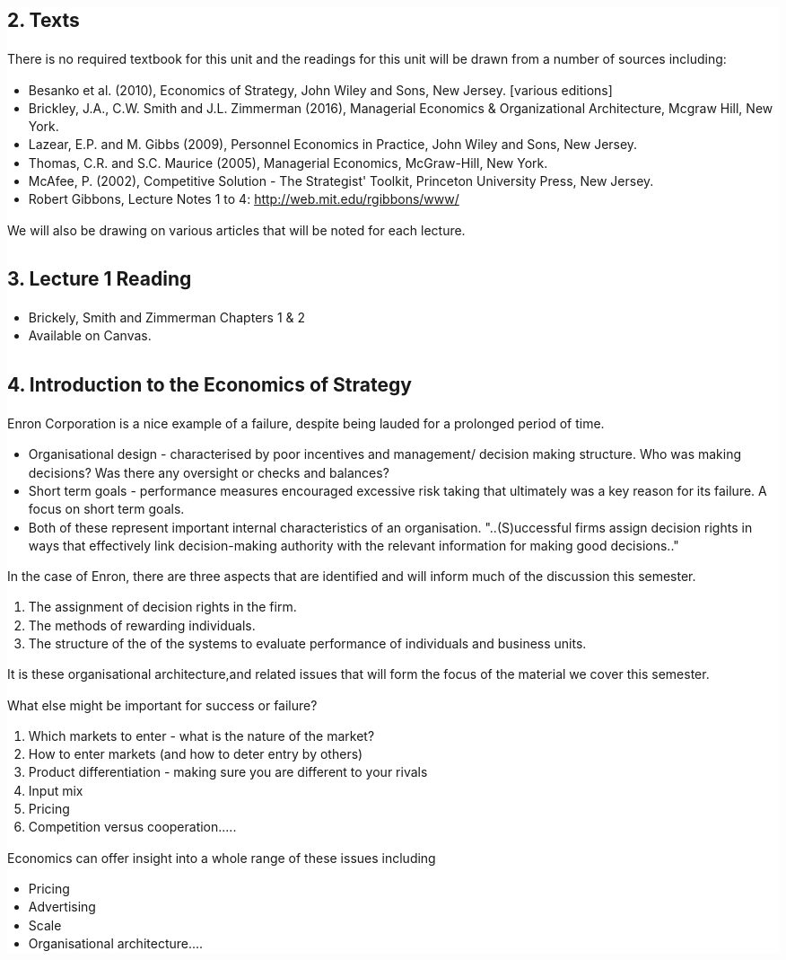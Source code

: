 ## 2. Texts

There is no required textbook for this unit and the readings for this unit will be drawn from a number of sources including:

- Besanko et al. (2010), Economics of Strategy, John Wiley and Sons, New Jersey. [various editions]
- Brickley, J.A., C.W. Smith and J.L. Zimmerman (2016), Managerial Economics & Organizational Architecture, Mcgraw Hill, New York.
- Lazear, E.P. and M. Gibbs (2009), Personnel Economics in Practice, John Wiley and Sons, New Jersey.
- Thomas, C.R. and S.C. Maurice (2005), Managerial Economics, McGraw-Hill, New York.
- McAfee, P. (2002), Competitive Solution - The Strategist' Toolkit, Princeton University Press, New Jersey.
- Robert Gibbons, Lecture Notes 1 to 4: http://web.mit.edu/rgibbons/www/

We will also be drawing on various articles that will be noted for each lecture.

## 3. Lecture 1 Reading
* Brickely, Smith and Zimmerman Chapters 1 & 2 
* Available on Canvas.

## 4. Introduction to the Economics of Strategy

Enron Corporation is a nice example of a failure, despite being lauded for a prolonged period of time.
* Organisational design - characterised by poor incentives and management/ decision making structure. Who was making decisions? Was there any oversight or checks and balances?
* Short term goals - performance measures encouraged excessive risk taking that ultimately was a key reason for its failure. A focus on short term goals.
* Both of these represent important internal characteristics of an organisation.
"..(S)uccessful firms assign decision rights in ways that effectively link decision-making authority with the relevant information for making good decisions.." 

In the case of Enron, there are three aspects that are identified and will inform much of the discussion this semester.
1. The assignment of decision rights in the firm.
2. The methods of rewarding individuals.
3. The structure of the of the systems to evaluate performance of individuals and business units.

It is these organisational architecture,and related issues that will form the focus of the material we cover this semester.

What else might be important for success or failure?
1. Which markets to enter - what is the nature of the market?
2. How to enter markets (and how to deter entry by others)
3. Product differentiation - making sure you are different to your rivals
4. Input mix
5. Pricing
6. Competition versus cooperation.....

Economics can offer insight into a whole range of these issues including
* Pricing
* Advertising
* Scale
* Organisational architecture....
